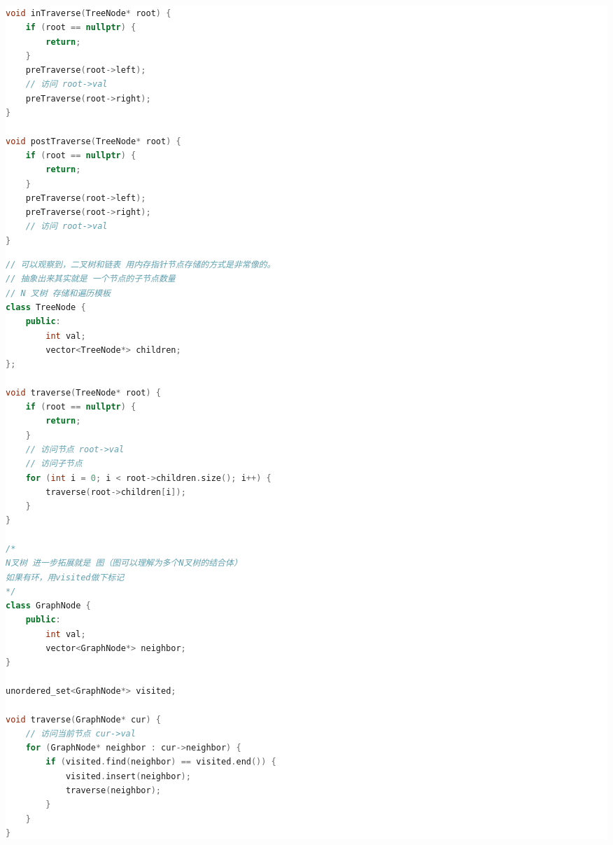 ```cpp
void inTraverse(TreeNode* root) {
    if (root == nullptr) {
        return;
    }
    preTraverse(root->left);
    // 访问 root->val
    preTraverse(root->right);
}

void postTraverse(TreeNode* root) {
    if (root == nullptr) {
        return;
    }
    preTraverse(root->left);
    preTraverse(root->right);
    // 访问 root->val
}
```

```cpp
// 可以观察到，二叉树和链表 用内存指针节点存储的方式是非常像的。
// 抽象出来其实就是 一个节点的子节点数量
// N 叉树 存储和遍历模板
class TreeNode {
    public:
    	int val;
    	vector<TreeNode*> children;
};

void traverse(TreeNode* root) {
    if (root == nullptr) {
        return;
    }
    // 访问节点 root->val
    // 访问子节点
    for (int i = 0; i < root->children.size(); i++) {
        traverse(root->children[i]);
    }
}

/*
N叉树 进一步拓展就是 图（图可以理解为多个N叉树的结合体）
如果有环，用visited做下标记
*/
class GraphNode {
    public:
    	int val;
    	vector<GraphNode*> neighbor;
}

unordered_set<GraphNode*> visited;

void traverse(GraphNode* cur) {
    // 访问当前节点 cur->val
    for (GraphNode* neighbor : cur->neighbor) {
        if (visited.find(neighbor) == visited.end()) {
            visited.insert(neighbor);
            traverse(neighbor);
        }
    }
}
```
